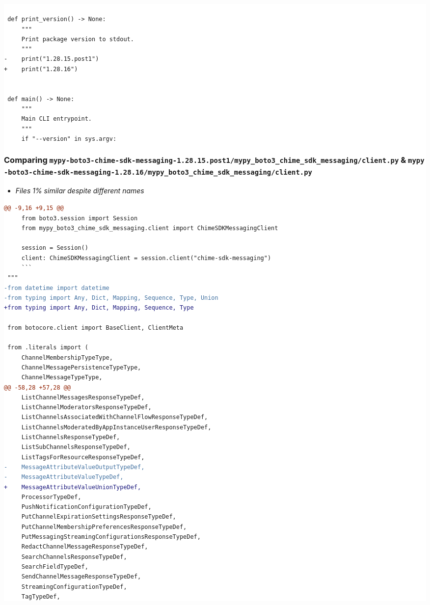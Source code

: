 ```
 
 def print_version() -> None:
     """
     Print package version to stdout.
     """
-    print("1.28.15.post1")
+    print("1.28.16")
 
 
 def main() -> None:
     """
     Main CLI entrypoint.
     """
     if "--version" in sys.argv:
```

### Comparing `mypy-boto3-chime-sdk-messaging-1.28.15.post1/mypy_boto3_chime_sdk_messaging/client.py` & `mypy-boto3-chime-sdk-messaging-1.28.16/mypy_boto3_chime_sdk_messaging/client.py`

 * *Files 1% similar despite different names*

```diff
@@ -9,16 +9,15 @@
     from boto3.session import Session
     from mypy_boto3_chime_sdk_messaging.client import ChimeSDKMessagingClient
 
     session = Session()
     client: ChimeSDKMessagingClient = session.client("chime-sdk-messaging")
     ```
 """
-from datetime import datetime
-from typing import Any, Dict, Mapping, Sequence, Type, Union
+from typing import Any, Dict, Mapping, Sequence, Type
 
 from botocore.client import BaseClient, ClientMeta
 
 from .literals import (
     ChannelMembershipTypeType,
     ChannelMessagePersistenceTypeType,
     ChannelMessageTypeType,
@@ -58,28 +57,28 @@
     ListChannelMessagesResponseTypeDef,
     ListChannelModeratorsResponseTypeDef,
     ListChannelsAssociatedWithChannelFlowResponseTypeDef,
     ListChannelsModeratedByAppInstanceUserResponseTypeDef,
     ListChannelsResponseTypeDef,
     ListSubChannelsResponseTypeDef,
     ListTagsForResourceResponseTypeDef,
-    MessageAttributeValueOutputTypeDef,
-    MessageAttributeValueTypeDef,
+    MessageAttributeValueUnionTypeDef,
     ProcessorTypeDef,
     PushNotificationConfigurationTypeDef,
     PutChannelExpirationSettingsResponseTypeDef,
     PutChannelMembershipPreferencesResponseTypeDef,
     PutMessagingStreamingConfigurationsResponseTypeDef,
     RedactChannelMessageResponseTypeDef,
     SearchChannelsResponseTypeDef,
     SearchFieldTypeDef,
     SendChannelMessageResponseTypeDef,
     StreamingConfigurationTypeDef,
     TagTypeDef,
```